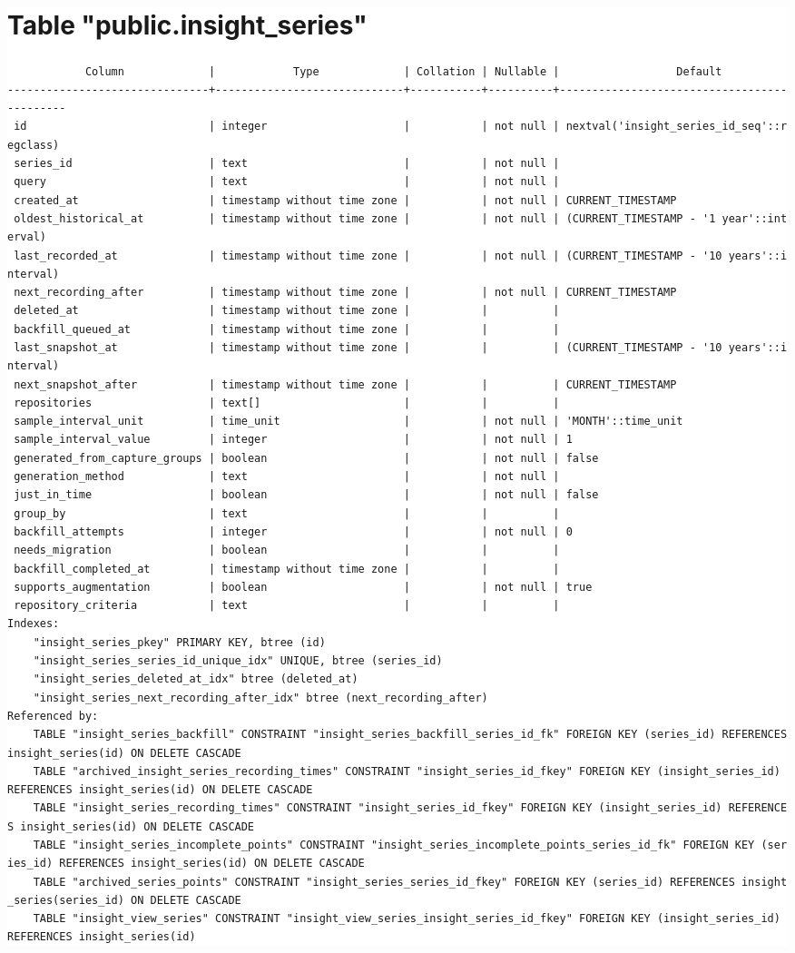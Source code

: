 # Table "public.insight_series"
```
            Column             |            Type             | Collation | Nullable |                  Default                   
-------------------------------+-----------------------------+-----------+----------+--------------------------------------------
 id                            | integer                     |           | not null | nextval('insight_series_id_seq'::regclass)
 series_id                     | text                        |           | not null | 
 query                         | text                        |           | not null | 
 created_at                    | timestamp without time zone |           | not null | CURRENT_TIMESTAMP
 oldest_historical_at          | timestamp without time zone |           | not null | (CURRENT_TIMESTAMP - '1 year'::interval)
 last_recorded_at              | timestamp without time zone |           | not null | (CURRENT_TIMESTAMP - '10 years'::interval)
 next_recording_after          | timestamp without time zone |           | not null | CURRENT_TIMESTAMP
 deleted_at                    | timestamp without time zone |           |          | 
 backfill_queued_at            | timestamp without time zone |           |          | 
 last_snapshot_at              | timestamp without time zone |           |          | (CURRENT_TIMESTAMP - '10 years'::interval)
 next_snapshot_after           | timestamp without time zone |           |          | CURRENT_TIMESTAMP
 repositories                  | text[]                      |           |          | 
 sample_interval_unit          | time_unit                   |           | not null | 'MONTH'::time_unit
 sample_interval_value         | integer                     |           | not null | 1
 generated_from_capture_groups | boolean                     |           | not null | false
 generation_method             | text                        |           | not null | 
 just_in_time                  | boolean                     |           | not null | false
 group_by                      | text                        |           |          | 
 backfill_attempts             | integer                     |           | not null | 0
 needs_migration               | boolean                     |           |          | 
 backfill_completed_at         | timestamp without time zone |           |          | 
 supports_augmentation         | boolean                     |           | not null | true
 repository_criteria           | text                        |           |          | 
Indexes:
    "insight_series_pkey" PRIMARY KEY, btree (id)
    "insight_series_series_id_unique_idx" UNIQUE, btree (series_id)
    "insight_series_deleted_at_idx" btree (deleted_at)
    "insight_series_next_recording_after_idx" btree (next_recording_after)
Referenced by:
    TABLE "insight_series_backfill" CONSTRAINT "insight_series_backfill_series_id_fk" FOREIGN KEY (series_id) REFERENCES insight_series(id) ON DELETE CASCADE
    TABLE "archived_insight_series_recording_times" CONSTRAINT "insight_series_id_fkey" FOREIGN KEY (insight_series_id) REFERENCES insight_series(id) ON DELETE CASCADE
    TABLE "insight_series_recording_times" CONSTRAINT "insight_series_id_fkey" FOREIGN KEY (insight_series_id) REFERENCES insight_series(id) ON DELETE CASCADE
    TABLE "insight_series_incomplete_points" CONSTRAINT "insight_series_incomplete_points_series_id_fk" FOREIGN KEY (series_id) REFERENCES insight_series(id) ON DELETE CASCADE
    TABLE "archived_series_points" CONSTRAINT "insight_series_series_id_fkey" FOREIGN KEY (series_id) REFERENCES insight_series(series_id) ON DELETE CASCADE
    TABLE "insight_view_series" CONSTRAINT "insight_view_series_insight_series_id_fkey" FOREIGN KEY (insight_series_id) REFERENCES insight_series(id)

```
